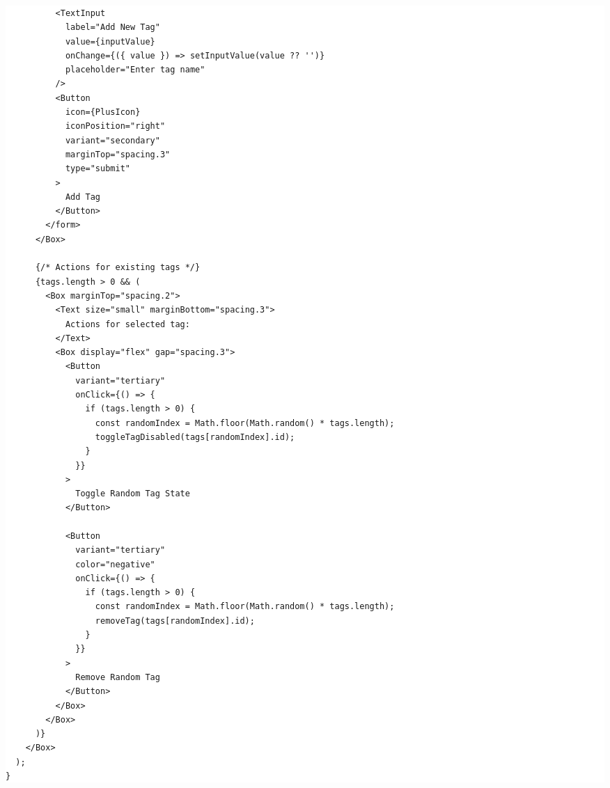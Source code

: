 ```tsx
          <TextInput
            label="Add New Tag"
            value={inputValue}
            onChange={({ value }) => setInputValue(value ?? '')}
            placeholder="Enter tag name"
          />
          <Button
            icon={PlusIcon}
            iconPosition="right"
            variant="secondary"
            marginTop="spacing.3"
            type="submit"
          >
            Add Tag
          </Button>
        </form>
      </Box>

      {/* Actions for existing tags */}
      {tags.length > 0 && (
        <Box marginTop="spacing.2">
          <Text size="small" marginBottom="spacing.3">
            Actions for selected tag:
          </Text>
          <Box display="flex" gap="spacing.3">
            <Button
              variant="tertiary"
              onClick={() => {
                if (tags.length > 0) {
                  const randomIndex = Math.floor(Math.random() * tags.length);
                  toggleTagDisabled(tags[randomIndex].id);
                }
              }}
            >
              Toggle Random Tag State
            </Button>

            <Button
              variant="tertiary"
              color="negative"
              onClick={() => {
                if (tags.length > 0) {
                  const randomIndex = Math.floor(Math.random() * tags.length);
                  removeTag(tags[randomIndex].id);
                }
              }}
            >
              Remove Random Tag
            </Button>
          </Box>
        </Box>
      )}
    </Box>
  );
}
```

